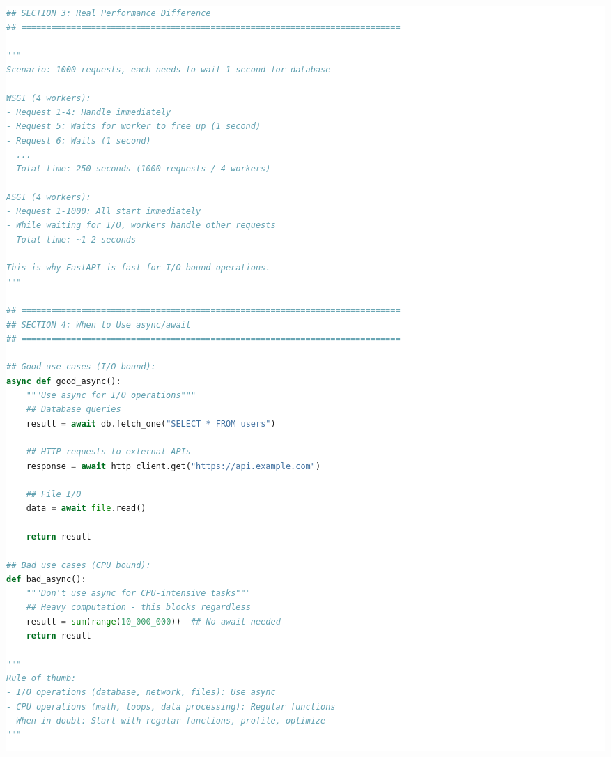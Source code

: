 ```python
## SECTION 3: Real Performance Difference
## ============================================================================

"""
Scenario: 1000 requests, each needs to wait 1 second for database

WSGI (4 workers):
- Request 1-4: Handle immediately
- Request 5: Waits for worker to free up (1 second)
- Request 6: Waits (1 second)
- ...
- Total time: 250 seconds (1000 requests / 4 workers)

ASGI (4 workers):
- Request 1-1000: All start immediately
- While waiting for I/O, workers handle other requests
- Total time: ~1-2 seconds

This is why FastAPI is fast for I/O-bound operations.
"""

## ============================================================================
## SECTION 4: When to Use async/await
## ============================================================================

## Good use cases (I/O bound):
async def good_async():
    """Use async for I/O operations"""
    ## Database queries
    result = await db.fetch_one("SELECT * FROM users")

    ## HTTP requests to external APIs
    response = await http_client.get("https://api.example.com")

    ## File I/O
    data = await file.read()

    return result

## Bad use cases (CPU bound):
def bad_async():
    """Don't use async for CPU-intensive tasks"""
    ## Heavy computation - this blocks regardless
    result = sum(range(10_000_000))  ## No await needed
    return result

"""
Rule of thumb:
- I/O operations (database, network, files): Use async
- CPU operations (math, loops, data processing): Regular functions
- When in doubt: Start with regular functions, profile, optimize
"""
```

---